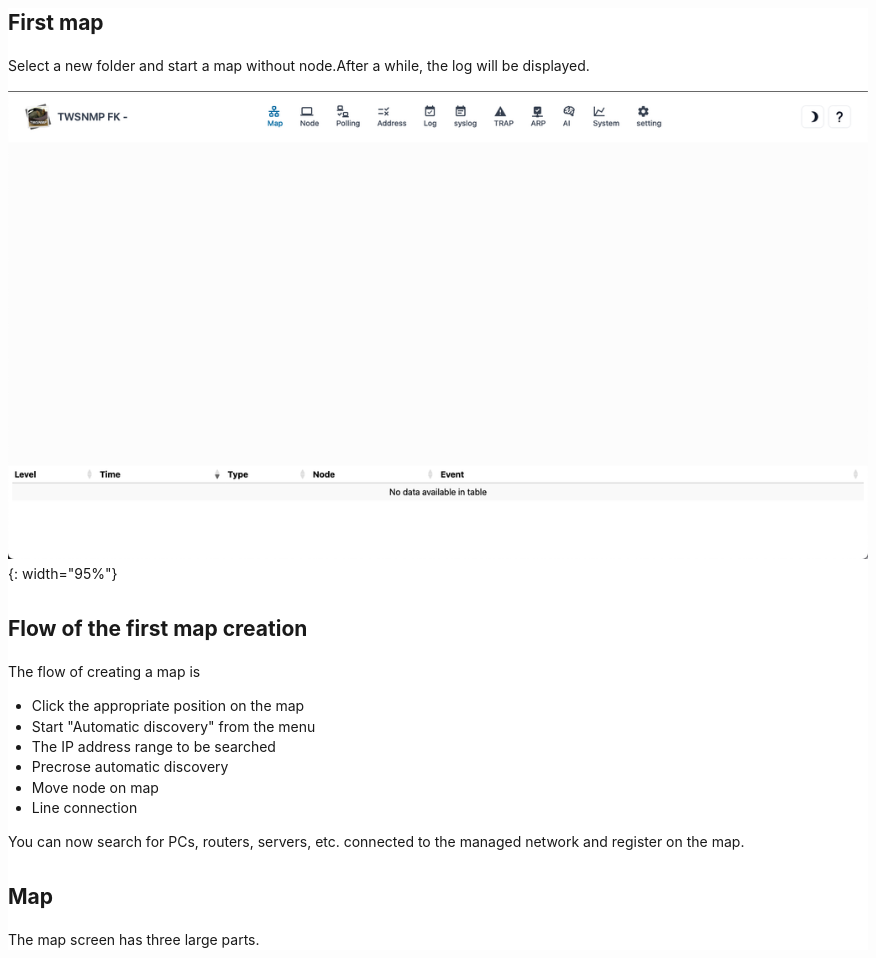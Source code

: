 
## First map
Select a new folder and start a map without node.After a while, the log will be displayed.

![](./images/en/2023-12-05_06-14-18.png){: width="95%"}


## Flow of the first map creation
The flow of creating a map is

- Click the appropriate position on the map
- Start "Automatic discovery" from the menu
- The IP address range to be searched
- Precrose automatic discovery
- Move node on map
- Line connection

You can now search for PCs, routers, servers, etc. connected to the managed network and register on the map.


## Map

The map screen has three large parts.
